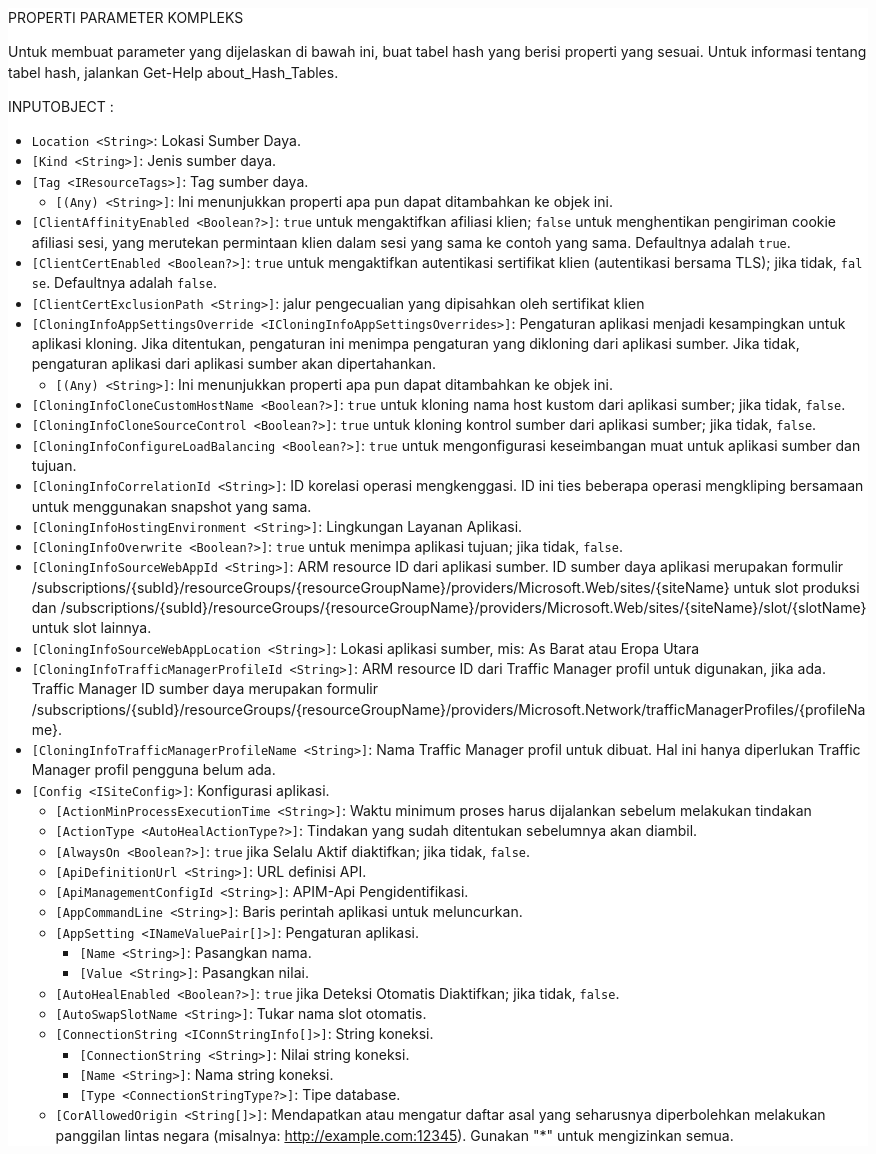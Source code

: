 PROPERTI PARAMETER KOMPLEKS

Untuk membuat parameter yang dijelaskan di bawah ini, buat tabel hash yang berisi properti yang sesuai. Untuk informasi tentang tabel hash, jalankan Get-Help about_Hash_Tables.


INPUTOBJECT <ISite>: 
  - `Location <String>`: Lokasi Sumber Daya.
  - `[Kind <String>]`: Jenis sumber daya.
  - `[Tag <IResourceTags>]`: Tag sumber daya.
    - `[(Any) <String>]`: Ini menunjukkan properti apa pun dapat ditambahkan ke objek ini.
  - `[ClientAffinityEnabled <Boolean?>]`: <code>true</code> untuk mengaktifkan afiliasi klien; <code>false</code> untuk menghentikan pengiriman cookie afiliasi sesi, yang merutekan permintaan klien dalam sesi yang sama ke contoh yang sama. Defaultnya adalah <code>true</code>.
  - `[ClientCertEnabled <Boolean?>]`: <code>true</code> untuk mengaktifkan autentikasi sertifikat klien (autentikasi bersama TLS); jika tidak, <code>false</code>. Defaultnya adalah <code>false</code>.
  - `[ClientCertExclusionPath <String>]`: jalur pengecualian yang dipisahkan oleh sertifikat klien
  - `[CloningInfoAppSettingsOverride <ICloningInfoAppSettingsOverrides>]`: Pengaturan aplikasi menjadi kesampingkan untuk aplikasi kloning. Jika ditentukan, pengaturan ini menimpa pengaturan yang dikloning dari aplikasi sumber. Jika tidak, pengaturan aplikasi dari aplikasi sumber akan dipertahankan.
    - `[(Any) <String>]`: Ini menunjukkan properti apa pun dapat ditambahkan ke objek ini.
  - `[CloningInfoCloneCustomHostName <Boolean?>]`: <code>true</code> untuk kloning nama host kustom dari aplikasi sumber; jika tidak, <code>false</code>.
  - `[CloningInfoCloneSourceControl <Boolean?>]`: <code>true</code> untuk kloning kontrol sumber dari aplikasi sumber; jika tidak, <code>false</code>.
  - `[CloningInfoConfigureLoadBalancing <Boolean?>]`: <code>true</code> untuk mengonfigurasi keseimbangan muat untuk aplikasi sumber dan tujuan.
  - `[CloningInfoCorrelationId <String>]`: ID korelasi operasi mengkenggasi. ID ini ties beberapa operasi mengkliping bersamaan untuk menggunakan snapshot yang sama.
  - `[CloningInfoHostingEnvironment <String>]`: Lingkungan Layanan Aplikasi.
  - `[CloningInfoOverwrite <Boolean?>]`: <code>true</code> untuk menimpa aplikasi tujuan; jika tidak, <code>false</code>.
  - `[CloningInfoSourceWebAppId <String>]`: ARM resource ID dari aplikasi sumber. ID sumber daya aplikasi merupakan formulir /subscriptions/{subId}/resourceGroups/{resourceGroupName}/providers/Microsoft.Web/sites/{siteName} untuk slot produksi dan /subscriptions/{subId}/resourceGroups/{resourceGroupName}/providers/Microsoft.Web/sites/{siteName}/slot/{slotName} untuk slot lainnya.
  - `[CloningInfoSourceWebAppLocation <String>]`: Lokasi aplikasi sumber, mis: As Barat atau Eropa Utara
  - `[CloningInfoTrafficManagerProfileId <String>]`: ARM resource ID dari Traffic Manager profil untuk digunakan, jika ada. Traffic Manager ID sumber daya merupakan formulir /subscriptions/{subId}/resourceGroups/{resourceGroupName}/providers/Microsoft.Network/trafficManagerProfiles/{profileName}.
  - `[CloningInfoTrafficManagerProfileName <String>]`: Nama Traffic Manager profil untuk dibuat. Hal ini hanya diperlukan Traffic Manager profil pengguna belum ada.
  - `[Config <ISiteConfig>]`: Konfigurasi aplikasi.
    - `[ActionMinProcessExecutionTime <String>]`: Waktu minimum proses harus dijalankan sebelum melakukan tindakan
    - `[ActionType <AutoHealActionType?>]`: Tindakan yang sudah ditentukan sebelumnya akan diambil.
    - `[AlwaysOn <Boolean?>]`: <code>true</code> jika Selalu Aktif diaktifkan; jika tidak, <code>false</code>.
    - `[ApiDefinitionUrl <String>]`: URL definisi API.
    - `[ApiManagementConfigId <String>]`: APIM-Api Pengidentifikasi.
    - `[AppCommandLine <String>]`: Baris perintah aplikasi untuk meluncurkan.
    - `[AppSetting <INameValuePair[]>]`: Pengaturan aplikasi.
      - `[Name <String>]`: Pasangkan nama.
      - `[Value <String>]`: Pasangkan nilai.
    - `[AutoHealEnabled <Boolean?>]`: <code>true</code> jika Deteksi Otomatis Diaktifkan; jika tidak, <code>false</code>.
    - `[AutoSwapSlotName <String>]`: Tukar nama slot otomatis.
    - `[ConnectionString <IConnStringInfo[]>]`: String koneksi.
      - `[ConnectionString <String>]`: Nilai string koneksi.
      - `[Name <String>]`: Nama string koneksi.
      - `[Type <ConnectionStringType?>]`: Tipe database.
    - `[CorAllowedOrigin <String[]>]`: Mendapatkan atau mengatur daftar asal yang seharusnya diperbolehkan melakukan panggilan lintas negara (misalnya: http://example.com:12345). Gunakan "*" untuk mengizinkan semua.